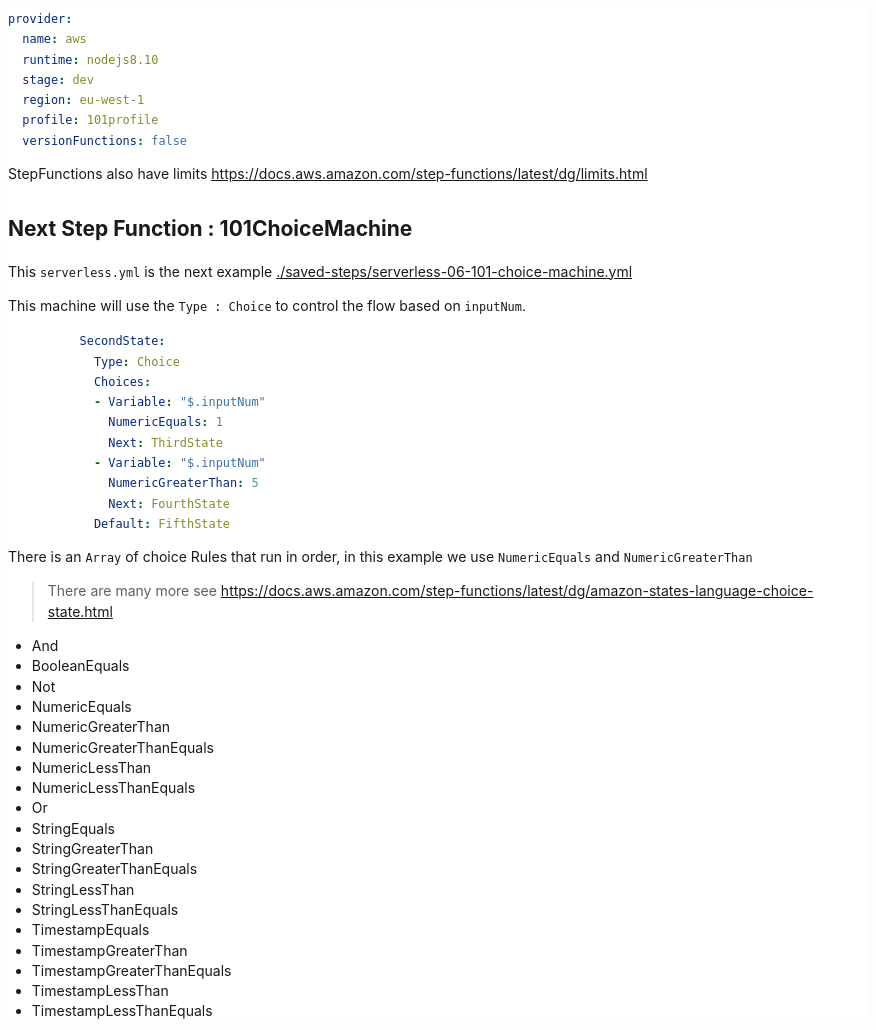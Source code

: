 ```yml
provider:
  name: aws
  runtime: nodejs8.10
  stage: dev
  region: eu-west-1
  profile: 101profile
  versionFunctions: false
```

StepFunctions also have limits <https://docs.aws.amazon.com/step-functions/latest/dg/limits.html>

## Next Step Function : 101ChoiceMachine

This `serverless.yml` is the next example [./saved-steps/serverless-06-101-choice-machine.yml](./saved-steps/serverless-06-101-choice-machine.yml)

This machine will use the `Type : Choice` to control the flow based on `inputNum`.

```yml
          SecondState:
            Type: Choice
            Choices:
            - Variable: "$.inputNum"
              NumericEquals: 1
              Next: ThirdState
            - Variable: "$.inputNum"
              NumericGreaterThan: 5
              Next: FourthState
            Default: FifthState
```

There is an `Array` of choice Rules that run in order, in this example we use `NumericEquals` and `NumericGreaterThan`

> There are many more see <https://docs.aws.amazon.com/step-functions/latest/dg/amazon-states-language-choice-state.html>
* And
* BooleanEquals
* Not
* NumericEquals
* NumericGreaterThan
* NumericGreaterThanEquals
* NumericLessThan
* NumericLessThanEquals
* Or
* StringEquals
* StringGreaterThan
* StringGreaterThanEquals
* StringLessThan
* StringLessThanEquals
* TimestampEquals
* TimestampGreaterThan
* TimestampGreaterThanEquals
* TimestampLessThan
* TimestampLessThanEquals

